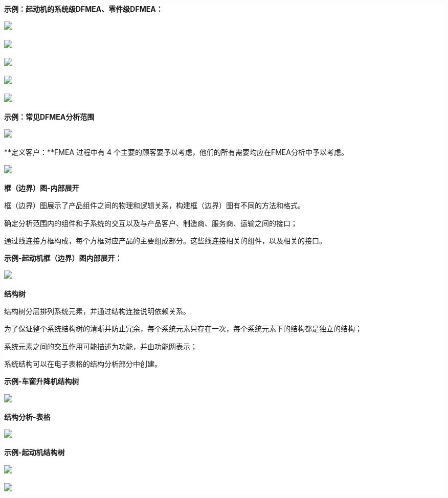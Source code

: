 **示例：起动机的系统级DFMEA、零件级DFMEA：**

![](https://cubox.pro/c/filters:no_upscale()?imageUrl=https://pic1.zhimg.com/v2-19935ba45856a2a4c7755dccd86f29e0_b.jpg&valid=false)

![](https://cubox.pro/c/filters:no_upscale()?imageUrl=https://pic1.zhimg.com/v2-d6df7d04c5e26653b50a71330e96d430_b.jpg&valid=false)

![](https://cubox.pro/c/filters:no_upscale()?imageUrl=https://pic1.zhimg.com/v2-f33182f428efcc714b3d9b9f9637d0f8_b.jpg&valid=false)

![](https://cubox.pro/c/filters:no_upscale()?imageUrl=https://pic2.zhimg.com/v2-797613b259ddb7835608370791635ae9_b.jpg&valid=false)

![](https://cubox.pro/c/filters:no_upscale()?imageUrl=https://pic2.zhimg.com/v2-376fc14622239bb3a47bc5e702131e31_b.jpg&valid=false)

**示例：常见DFMEA分析范围**

![](https://cubox.pro/c/filters:no_upscale()?imageUrl=https://pic2.zhimg.com/v2-0415244c833c66b860d9c555b026f701_b.jpg&valid=false)

**定义客户：**FMEA 过程中有 4 个主要的顾客要予以考虑，他们的所有需要均应在FMEA分析中予以考虑。

![](https://cubox.pro/c/filters:no_upscale()?imageUrl=https://pic1.zhimg.com/v2-23b78c144b31a4dbdade6f5bd497bfd8_b.jpg&valid=false)

**框（边界）图-内部展开**

框（边界）图展示了产品组件之间的物理和逻辑关系，构建框（边界）图有不同的方法和格式。

确定分析范围内的组件和子系统的交互以及与产品客户、制造商、服务商、运输之间的接口；

通过线连接方框构成，每个方框对应产品的主要组成部分。这些线连接相关的组件，以及相关的接口。

**示例-起动机框（边界）图内部展开：**

![](https://cubox.pro/c/filters:no_upscale()?imageUrl=https://pic2.zhimg.com/v2-4c63371b34dab5dcb58ccfdfd8c4ec65_b.jpg&valid=false)

**结构树**

结构树分层排列系统元素，并通过结构连接说明依赖关系。

为了保证整个系统结构树的清晰并防止冗余，每个系统元素只存在一次，每个系统元素下的结构都是独立的结构；

系统元素之间的交互作用可能描述为功能，并由功能网表示；

系统结构可以在电子表格的结构分析部分中创建。

**示例-车窗升降机结构树**

![](https://cubox.pro/c/filters:no_upscale()?imageUrl=https://pic3.zhimg.com/v2-da2aa656b0e757101f4325ce54740a1a_b.jpg&valid=false)

**结构分析-表格**

![](https://cubox.pro/c/filters:no_upscale()?imageUrl=https://pic2.zhimg.com/v2-96e3ee6a63b2210a70cd122b6fff8e29_b.jpg&valid=false)

**示例-起动机结构树**

![](https://cubox.pro/c/filters:no_upscale()?imageUrl=https://pic2.zhimg.com/v2-df59b314b47a785cb233a28c1656155d_b.jpg&valid=false)

![](https://cubox.pro/c/filters:no_upscale()?imageUrl=https://pic4.zhimg.com/v2-a3b977b1c97774e87e9010f841c00b93_b.jpg&valid=false)
